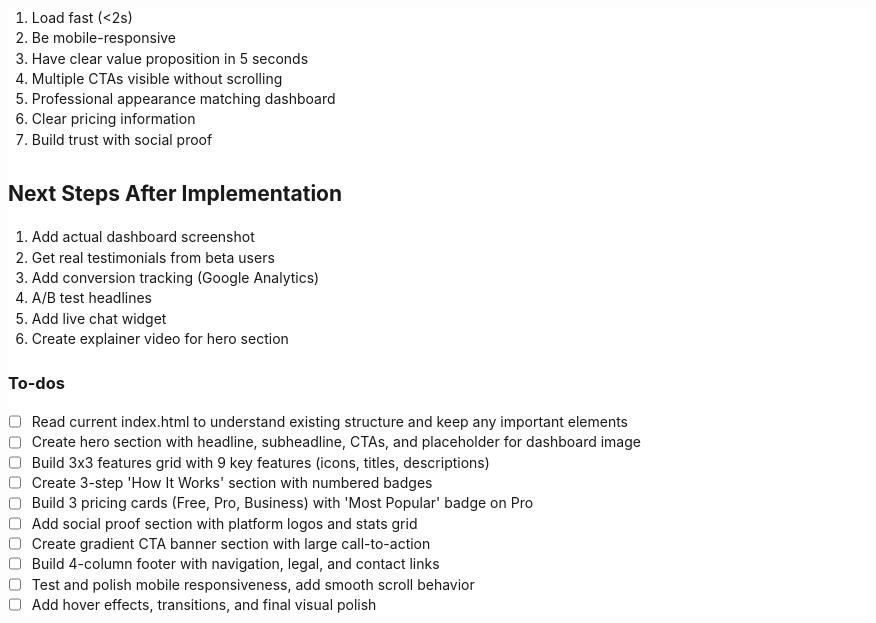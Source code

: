 1. Load fast (<2s)
2. Be mobile-responsive
3. Have clear value proposition in 5 seconds
4. Multiple CTAs visible without scrolling
5. Professional appearance matching dashboard
6. Clear pricing information
7. Build trust with social proof

## Next Steps After Implementation

1. Add actual dashboard screenshot
2. Get real testimonials from beta users
3. Add conversion tracking (Google Analytics)
4. A/B test headlines
5. Add live chat widget
6. Create explainer video for hero section

### To-dos

- [ ] Read current index.html to understand existing structure and keep any important elements
- [ ] Create hero section with headline, subheadline, CTAs, and placeholder for dashboard image
- [ ] Build 3x3 features grid with 9 key features (icons, titles, descriptions)
- [ ] Create 3-step 'How It Works' section with numbered badges
- [ ] Build 3 pricing cards (Free, Pro, Business) with 'Most Popular' badge on Pro
- [ ] Add social proof section with platform logos and stats grid
- [ ] Create gradient CTA banner section with large call-to-action
- [ ] Build 4-column footer with navigation, legal, and contact links
- [ ] Test and polish mobile responsiveness, add smooth scroll behavior
- [ ] Add hover effects, transitions, and final visual polish